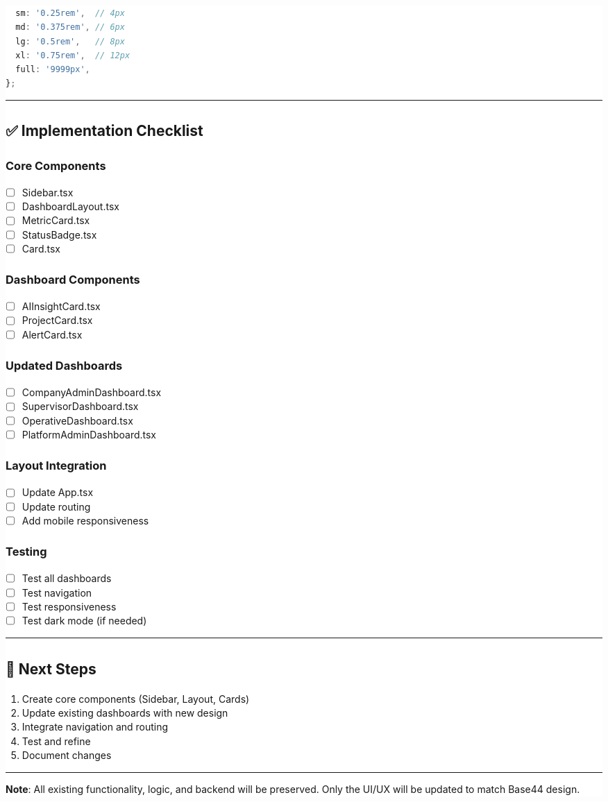 ```typescript
  sm: '0.25rem',  // 4px
  md: '0.375rem', // 6px
  lg: '0.5rem',   // 8px
  xl: '0.75rem',  // 12px
  full: '9999px',
};
```

---

## ✅ Implementation Checklist

### **Core Components**
- [ ] Sidebar.tsx
- [ ] DashboardLayout.tsx
- [ ] MetricCard.tsx
- [ ] StatusBadge.tsx
- [ ] Card.tsx

### **Dashboard Components**
- [ ] AIInsightCard.tsx
- [ ] ProjectCard.tsx
- [ ] AlertCard.tsx

### **Updated Dashboards**
- [ ] CompanyAdminDashboard.tsx
- [ ] SupervisorDashboard.tsx
- [ ] OperativeDashboard.tsx
- [ ] PlatformAdminDashboard.tsx

### **Layout Integration**
- [ ] Update App.tsx
- [ ] Update routing
- [ ] Add mobile responsiveness

### **Testing**
- [ ] Test all dashboards
- [ ] Test navigation
- [ ] Test responsiveness
- [ ] Test dark mode (if needed)

---

## 🚀 Next Steps

1. Create core components (Sidebar, Layout, Cards)
2. Update existing dashboards with new design
3. Integrate navigation and routing
4. Test and refine
5. Document changes

---

**Note**: All existing functionality, logic, and backend will be preserved. Only the UI/UX will be updated to match Base44 design.

